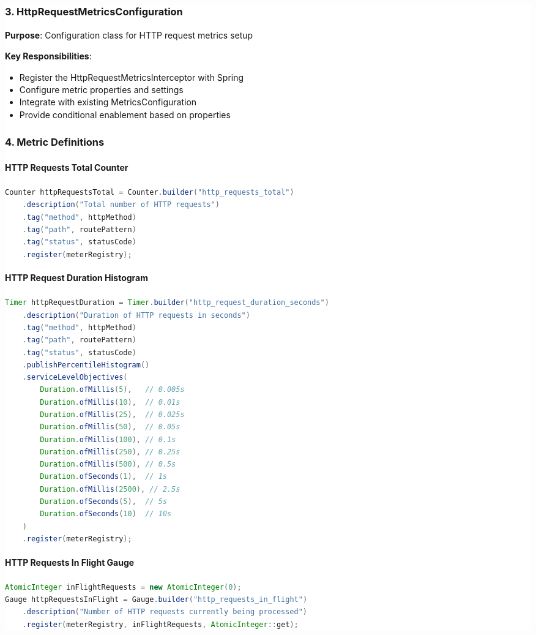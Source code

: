 ### 3. HttpRequestMetricsConfiguration

**Purpose**: Configuration class for HTTP request metrics setup

**Key Responsibilities**:
- Register the HttpRequestMetricsInterceptor with Spring
- Configure metric properties and settings
- Integrate with existing MetricsConfiguration
- Provide conditional enablement based on properties

### 4. Metric Definitions

#### HTTP Requests Total Counter
```java
Counter httpRequestsTotal = Counter.builder("http_requests_total")
    .description("Total number of HTTP requests")
    .tag("method", httpMethod)
    .tag("path", routePattern)
    .tag("status", statusCode)
    .register(meterRegistry);
```

#### HTTP Request Duration Histogram
```java
Timer httpRequestDuration = Timer.builder("http_request_duration_seconds")
    .description("Duration of HTTP requests in seconds")
    .tag("method", httpMethod)
    .tag("path", routePattern)
    .tag("status", statusCode)
    .publishPercentileHistogram()
    .serviceLevelObjectives(
        Duration.ofMillis(5),   // 0.005s
        Duration.ofMillis(10),  // 0.01s
        Duration.ofMillis(25),  // 0.025s
        Duration.ofMillis(50),  // 0.05s
        Duration.ofMillis(100), // 0.1s
        Duration.ofMillis(250), // 0.25s
        Duration.ofMillis(500), // 0.5s
        Duration.ofSeconds(1),  // 1s
        Duration.ofMillis(2500), // 2.5s
        Duration.ofSeconds(5),  // 5s
        Duration.ofSeconds(10)  // 10s
    )
    .register(meterRegistry);
```

#### HTTP Requests In Flight Gauge
```java
AtomicInteger inFlightRequests = new AtomicInteger(0);
Gauge httpRequestsInFlight = Gauge.builder("http_requests_in_flight")
    .description("Number of HTTP requests currently being processed")
    .register(meterRegistry, inFlightRequests, AtomicInteger::get);
```
